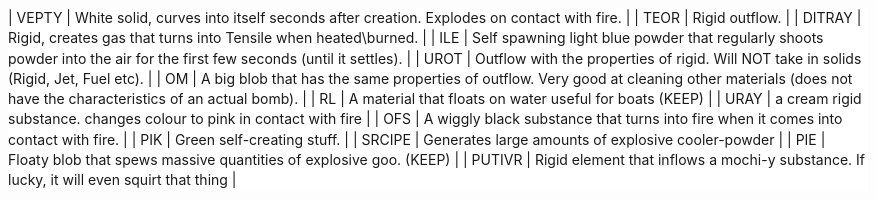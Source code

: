 | VEPTY                      | White solid, curves into itself seconds after creation. Explodes on contact with fire.                                                                                                                                                                                                                                                                                                                                                      |
| TEOR                       | Rigid outflow.                                                                                                                                                                                                                                                                                                                                                                                                                              |
| DITRAY                     | Rigid, creates gas that turns into Tensile when heated\\burned.                                                                                                                                                                                                                                                                                                                                                                             |
| ILE                        | Self spawning light blue powder that regularly shoots powder into the air for the first few seconds (until it settles).                                                                                                                                                                                                                                                                                                                     |
| UROT                       | Outflow with the properties of rigid. Will NOT take in solids (Rigid, Jet, Fuel etc).                                                                                                                                                                                                                                                                                                                                                       |
| OM                         | A big blob that has the same properties of outflow. Very good at cleaning other materials (does not have the characteristics of an actual bomb).                                                                                                                                                                                                                                                                                            |
| RL                         | A material that floats on water useful for boats (KEEP)                                                                                                                                                                                                                                                                                                                                                                                     |
| URAY                       | a cream rigid substance. changes colour to pink in contact with fire                                                                                                                                                                                                                                                                                                                                                                        |
| OFS                        | A wiggly black substance that turns into fire when it comes into contact with fire.                                                                                                                                                                                                                                                                                                                                                         |
| PIK                        | Green self-creating stuff.                                                                                                                                                                                                                                                                                                                                                                                                                  |
| SRCIPE                     | Generates large amounts of explosive cooler-powder                                                                                                                                                                                                                                                                                                                                                                                          |
| PIE                        | Floaty blob that spews massive quantities of explosive goo. (KEEP)                                                                                                                                                                                                                                                                                                                                                                          |
| PUTIVR                     | Rigid element that inflows a mochi-y substance. If lucky, it will even squirt that thing                                                                                                                                                                                                                                                                                                                                                    |